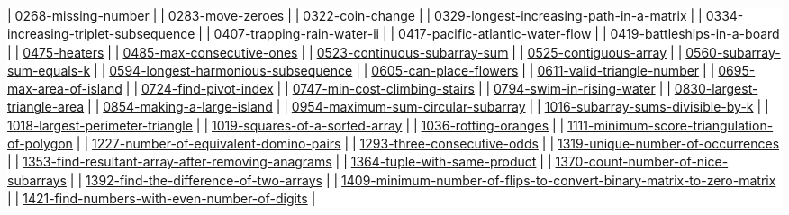 | [0268-missing-number](https://github.com/Ranjith00005/Leet/tree/master/0268-missing-number) |
| [0283-move-zeroes](https://github.com/Ranjith00005/Leet/tree/master/0283-move-zeroes) |
| [0322-coin-change](https://github.com/Ranjith00005/Leet/tree/master/0322-coin-change) |
| [0329-longest-increasing-path-in-a-matrix](https://github.com/Ranjith00005/Leet/tree/master/0329-longest-increasing-path-in-a-matrix) |
| [0334-increasing-triplet-subsequence](https://github.com/Ranjith00005/Leet/tree/master/0334-increasing-triplet-subsequence) |
| [0407-trapping-rain-water-ii](https://github.com/Ranjith00005/Leet/tree/master/0407-trapping-rain-water-ii) |
| [0417-pacific-atlantic-water-flow](https://github.com/Ranjith00005/Leet/tree/master/0417-pacific-atlantic-water-flow) |
| [0419-battleships-in-a-board](https://github.com/Ranjith00005/Leet/tree/master/0419-battleships-in-a-board) |
| [0475-heaters](https://github.com/Ranjith00005/Leet/tree/master/0475-heaters) |
| [0485-max-consecutive-ones](https://github.com/Ranjith00005/Leet/tree/master/0485-max-consecutive-ones) |
| [0523-continuous-subarray-sum](https://github.com/Ranjith00005/Leet/tree/master/0523-continuous-subarray-sum) |
| [0525-contiguous-array](https://github.com/Ranjith00005/Leet/tree/master/0525-contiguous-array) |
| [0560-subarray-sum-equals-k](https://github.com/Ranjith00005/Leet/tree/master/0560-subarray-sum-equals-k) |
| [0594-longest-harmonious-subsequence](https://github.com/Ranjith00005/Leet/tree/master/0594-longest-harmonious-subsequence) |
| [0605-can-place-flowers](https://github.com/Ranjith00005/Leet/tree/master/0605-can-place-flowers) |
| [0611-valid-triangle-number](https://github.com/Ranjith00005/Leet/tree/master/0611-valid-triangle-number) |
| [0695-max-area-of-island](https://github.com/Ranjith00005/Leet/tree/master/0695-max-area-of-island) |
| [0724-find-pivot-index](https://github.com/Ranjith00005/Leet/tree/master/0724-find-pivot-index) |
| [0747-min-cost-climbing-stairs](https://github.com/Ranjith00005/Leet/tree/master/0747-min-cost-climbing-stairs) |
| [0794-swim-in-rising-water](https://github.com/Ranjith00005/Leet/tree/master/0794-swim-in-rising-water) |
| [0830-largest-triangle-area](https://github.com/Ranjith00005/Leet/tree/master/0830-largest-triangle-area) |
| [0854-making-a-large-island](https://github.com/Ranjith00005/Leet/tree/master/0854-making-a-large-island) |
| [0954-maximum-sum-circular-subarray](https://github.com/Ranjith00005/Leet/tree/master/0954-maximum-sum-circular-subarray) |
| [1016-subarray-sums-divisible-by-k](https://github.com/Ranjith00005/Leet/tree/master/1016-subarray-sums-divisible-by-k) |
| [1018-largest-perimeter-triangle](https://github.com/Ranjith00005/Leet/tree/master/1018-largest-perimeter-triangle) |
| [1019-squares-of-a-sorted-array](https://github.com/Ranjith00005/Leet/tree/master/1019-squares-of-a-sorted-array) |
| [1036-rotting-oranges](https://github.com/Ranjith00005/Leet/tree/master/1036-rotting-oranges) |
| [1111-minimum-score-triangulation-of-polygon](https://github.com/Ranjith00005/Leet/tree/master/1111-minimum-score-triangulation-of-polygon) |
| [1227-number-of-equivalent-domino-pairs](https://github.com/Ranjith00005/Leet/tree/master/1227-number-of-equivalent-domino-pairs) |
| [1293-three-consecutive-odds](https://github.com/Ranjith00005/Leet/tree/master/1293-three-consecutive-odds) |
| [1319-unique-number-of-occurrences](https://github.com/Ranjith00005/Leet/tree/master/1319-unique-number-of-occurrences) |
| [1353-find-resultant-array-after-removing-anagrams](https://github.com/Ranjith00005/Leet/tree/master/1353-find-resultant-array-after-removing-anagrams) |
| [1364-tuple-with-same-product](https://github.com/Ranjith00005/Leet/tree/master/1364-tuple-with-same-product) |
| [1370-count-number-of-nice-subarrays](https://github.com/Ranjith00005/Leet/tree/master/1370-count-number-of-nice-subarrays) |
| [1392-find-the-difference-of-two-arrays](https://github.com/Ranjith00005/Leet/tree/master/1392-find-the-difference-of-two-arrays) |
| [1409-minimum-number-of-flips-to-convert-binary-matrix-to-zero-matrix](https://github.com/Ranjith00005/Leet/tree/master/1409-minimum-number-of-flips-to-convert-binary-matrix-to-zero-matrix) |
| [1421-find-numbers-with-even-number-of-digits](https://github.com/Ranjith00005/Leet/tree/master/1421-find-numbers-with-even-number-of-digits) |